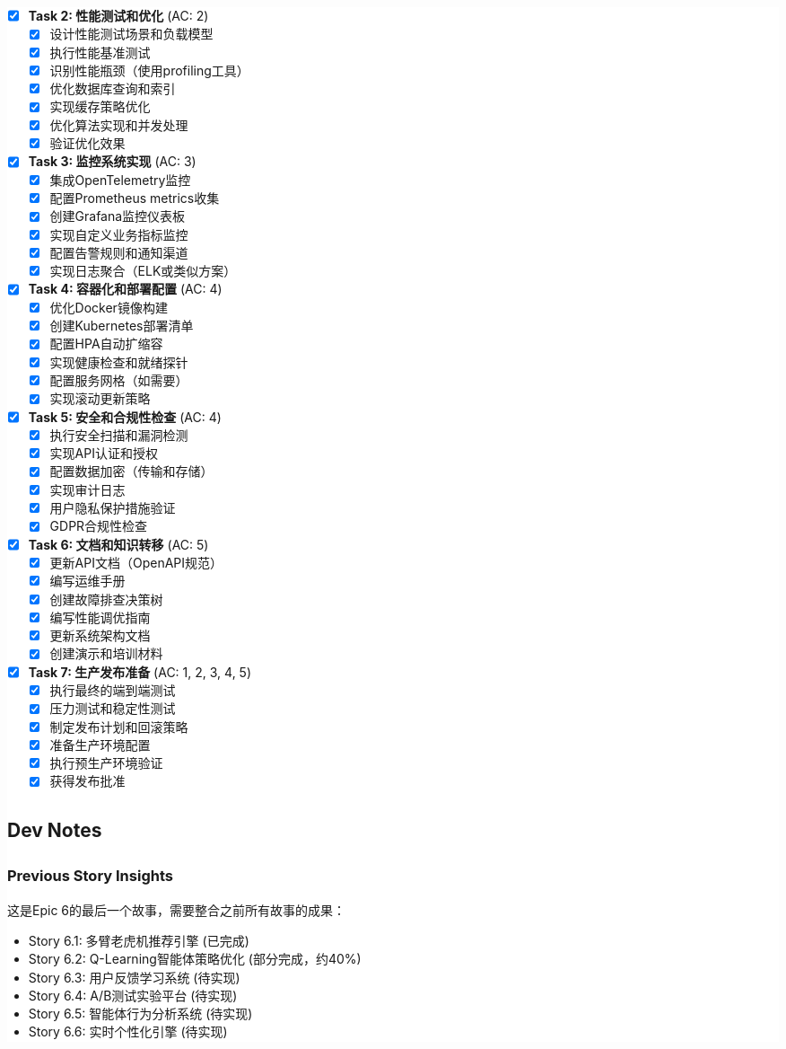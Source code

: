 - [x] **Task 2: 性能测试和优化** (AC: 2)
  - [x] 设计性能测试场景和负载模型
  - [x] 执行性能基准测试
  - [x] 识别性能瓶颈（使用profiling工具）
  - [x] 优化数据库查询和索引
  - [x] 实现缓存策略优化
  - [x] 优化算法实现和并发处理
  - [x] 验证优化效果

- [x] **Task 3: 监控系统实现** (AC: 3)
  - [x] 集成OpenTelemetry监控
  - [x] 配置Prometheus metrics收集
  - [x] 创建Grafana监控仪表板
  - [x] 实现自定义业务指标监控
  - [x] 配置告警规则和通知渠道
  - [x] 实现日志聚合（ELK或类似方案）

- [x] **Task 4: 容器化和部署配置** (AC: 4)
  - [x] 优化Docker镜像构建
  - [x] 创建Kubernetes部署清单
  - [x] 配置HPA自动扩缩容
  - [x] 实现健康检查和就绪探针
  - [x] 配置服务网格（如需要）
  - [x] 实现滚动更新策略

- [x] **Task 5: 安全和合规性检查** (AC: 4)
  - [x] 执行安全扫描和漏洞检测
  - [x] 实现API认证和授权
  - [x] 配置数据加密（传输和存储）
  - [x] 实现审计日志
  - [x] 用户隐私保护措施验证
  - [x] GDPR合规性检查

- [x] **Task 6: 文档和知识转移** (AC: 5)
  - [x] 更新API文档（OpenAPI规范）
  - [x] 编写运维手册
  - [x] 创建故障排查决策树
  - [x] 编写性能调优指南
  - [x] 更新系统架构文档
  - [x] 创建演示和培训材料

- [x] **Task 7: 生产发布准备** (AC: 1, 2, 3, 4, 5)
  - [x] 执行最终的端到端测试
  - [x] 压力测试和稳定性测试
  - [x] 制定发布计划和回滚策略
  - [x] 准备生产环境配置
  - [x] 执行预生产环境验证
  - [x] 获得发布批准

## Dev Notes

### Previous Story Insights
这是Epic 6的最后一个故事，需要整合之前所有故事的成果：
- Story 6.1: 多臂老虎机推荐引擎 (已完成)
- Story 6.2: Q-Learning智能体策略优化 (部分完成，约40%)
- Story 6.3: 用户反馈学习系统 (待实现)
- Story 6.4: A/B测试实验平台 (待实现)
- Story 6.5: 智能体行为分析系统 (待实现)
- Story 6.6: 实时个性化引擎 (待实现)
